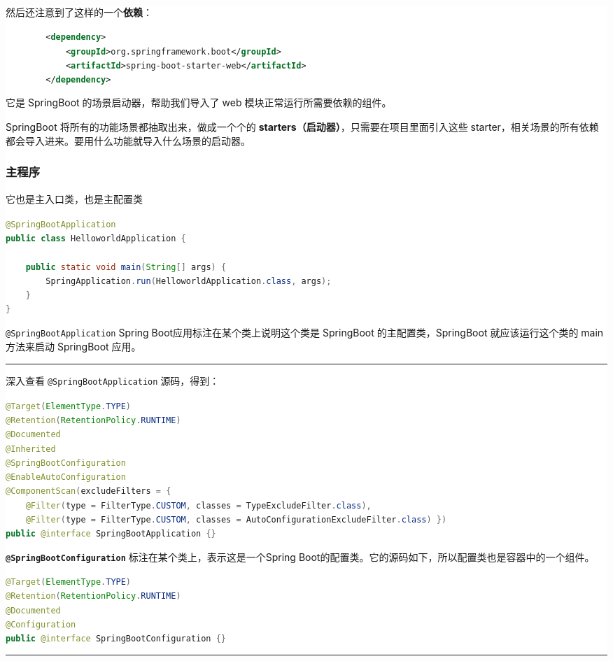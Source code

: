 
然后还注意到了这样的一个**依赖**：

```xml
        <dependency>
            <groupId>org.springframework.boot</groupId>
            <artifactId>spring-boot-starter-web</artifactId>
        </dependency>
```

它是 SpringBoot 的场景启动器，帮助我们导入了 web 模块正常运行所需要依赖的组件。

SpringBoot 将所有的功能场景都抽取出来，做成一个个的 **starters（启动器）**，只需要在项目里面引入这些 starter，相关场景的所有依赖都会导入进来。要用什么功能就导入什么场景的启动器。

### 主程序

它也是主入口类，也是主配置类

```java
@SpringBootApplication
public class HelloworldApplication {

    public static void main(String[] args) {
        SpringApplication.run(HelloworldApplication.class, args);
    }
}
```

`@SpringBootApplication` Spring Boot应用标注在某个类上说明这个类是 SpringBoot 的主配置类，SpringBoot 就应该运行这个类的 main 方法来启动 SpringBoot 应用。

---

深入查看 `@SpringBootApplication` 源码，得到：

```java
@Target(ElementType.TYPE)
@Retention(RetentionPolicy.RUNTIME)
@Documented
@Inherited
@SpringBootConfiguration
@EnableAutoConfiguration
@ComponentScan(excludeFilters = { 
    @Filter(type = FilterType.CUSTOM, classes = TypeExcludeFilter.class),
    @Filter(type = FilterType.CUSTOM, classes = AutoConfigurationExcludeFilter.class) })
public @interface SpringBootApplication {}
```

**`@SpringBootConfiguration`** 标注在某个类上，表示这是一个Spring Boot的配置类。它的源码如下，所以配置类也是容器中的一个组件。

```java
@Target(ElementType.TYPE)
@Retention(RetentionPolicy.RUNTIME)
@Documented
@Configuration
public @interface SpringBootConfiguration {}
```

---